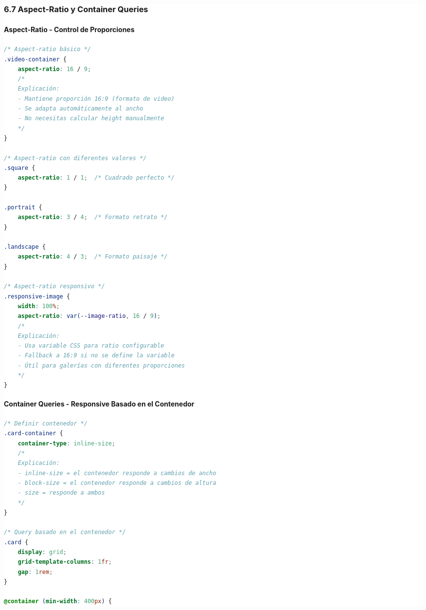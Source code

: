 ### 6.7 Aspect-Ratio y Container Queries

#### Aspect-Ratio - Control de Proporciones

```css
/* Aspect-ratio básico */
.video-container {
    aspect-ratio: 16 / 9;
    /* 
    Explicación:
    - Mantiene proporción 16:9 (formato de video)
    - Se adapta automáticamente al ancho
    - No necesitas calcular height manualmente
    */
}

/* Aspect-ratio con diferentes valores */
.square {
    aspect-ratio: 1 / 1;  /* Cuadrado perfecto */
}

.portrait {
    aspect-ratio: 3 / 4;  /* Formato retrato */
}

.landscape {
    aspect-ratio: 4 / 3;  /* Formato paisaje */
}

/* Aspect-ratio responsivo */
.responsive-image {
    width: 100%;
    aspect-ratio: var(--image-ratio, 16 / 9);
    /* 
    Explicación:
    - Usa variable CSS para ratio configurable
    - Fallback a 16:9 si no se define la variable
    - Útil para galerías con diferentes proporciones
    */
}
```

#### Container Queries - Responsive Basado en el Contenedor

```css
/* Definir contenedor */
.card-container {
    container-type: inline-size;
    /* 
    Explicación:
    - inline-size = el contenedor responde a cambios de ancho
    - block-size = el contenedor responde a cambios de altura
    - size = responde a ambos
    */
}

/* Query basado en el contenedor */
.card {
    display: grid;
    grid-template-columns: 1fr;
    gap: 1rem;
}

@container (min-width: 400px) {
```